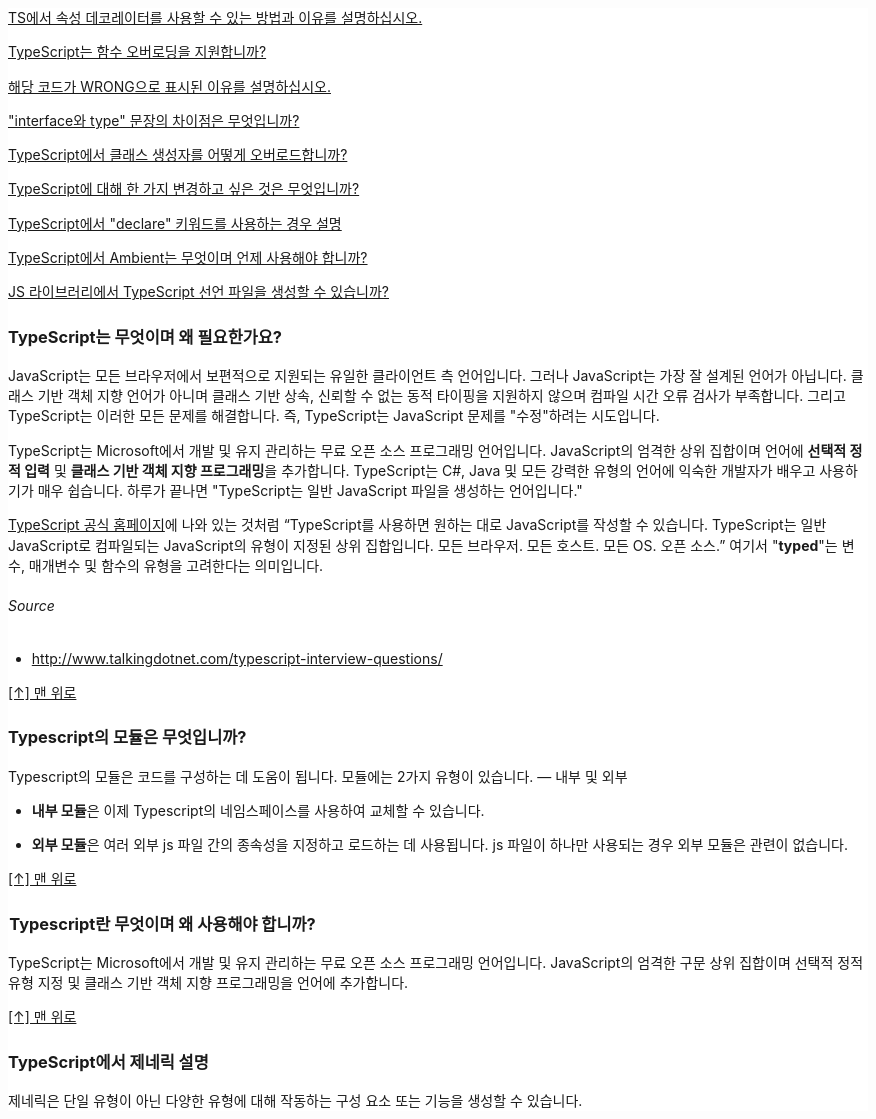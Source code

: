 [TS에서 속성 데코레이터를 사용할 수 있는 방법과 이유를 설명하십시오.](#TS에서-속성-데코레이터를-사용할-수-있는-방법과-이유를-설명하십시오)

[TypeScript는 함수 오버로딩을 지원합니까?](#TypeScript는-함수-오버로딩을-지원합니까)

[해당 코드가 WRONG으로 표시된 이유를 설명하십시오.](#해당-코드가-WRONG으로-표시된-이유를-설명하십시오)

["interface와 type" 문장의 차이점은 무엇입니까?](#interface와-type-문장의-차이점은-무엇입니까)

[TypeScript에서 클래스 생성자를 어떻게 오버로드합니까?](#TypeScript에서-클래스-생성자를-어떻게-오버로드합니까)

[TypeScript에 대해 한 가지 변경하고 싶은 것은 무엇입니까?](#TypeScript에-대해-한-가지-변경하고-싶은-것은-무엇입니까)

[TypeScript에서 "declare" 키워드를 사용하는 경우 설명](#TypeScript에서-declare-키워드를-사용하는-경우-설명)

[TypeScript에서 Ambient는 무엇이며 언제 사용해야 합니까?](#TypeScript에서-Ambient는-무엇이며-언제-사용해야-합니까)

[JS 라이브러리에서 TypeScript 선언 파일을 생성할 수 있습니까?](#JS-라이브러리에서-TypeScript-선언-파일을-생성할-수-있습니까)



### TypeScript는 무엇이며 왜 필요한가요?

JavaScript는 모든 브라우저에서 보편적으로 지원되는 유일한 클라이언트 측 언어입니다. 그러나 JavaScript는 가장 잘 설계된 언어가 아닙니다. 클래스 기반 객체 지향 언어가 아니며 클래스 기반 상속, 신뢰할 수 없는 동적 타이핑을 지원하지 않으며 컴파일 시간 오류 검사가 부족합니다. 그리고 TypeScript는 이러한 모든 문제를 해결합니다. 즉, TypeScript는 JavaScript 문제를 "수정"하려는 시도입니다.

TypeScript는 Microsoft에서 개발 및 유지 관리하는 무료 오픈 소스 프로그래밍 언어입니다. JavaScript의 엄격한 상위 집합이며 언어에 **선택적 정적 입력** 및 **클래스 기반 객체 지향 프로그래밍**을 추가합니다. TypeScript는 C#, Java 및 모든 강력한 유형의 언어에 익숙한 개발자가 배우고 사용하기가 매우 쉽습니다. 하루가 끝나면 "TypeScript는 일반 JavaScript 파일을 생성하는 언어입니다."

[TypeScript 공식 홈페이지](http://www.typescriptlang.org/)에 나와 있는 것처럼 “TypeScript를 사용하면 원하는 대로 JavaScript를 작성할 수 있습니다. TypeScript는 일반 JavaScript로 컴파일되는 JavaScript의 유형이 지정된 상위 집합입니다. 모든 브라우저. 모든 호스트. 모든 OS. 오픈 소스.” 여기서 "**typed**"는 변수, 매개변수 및 함수의 유형을 고려한다는 의미입니다.

###### Source

* http://www.talkingdotnet.com/typescript-interview-questions/

[[↑] 맨 위로](#TypeScript)
### Typescript의 모듈은 무엇입니까?

Typescript의 모듈은 코드를 구성하는 데 도움이 됩니다. 모듈에는 2가지 유형이 있습니다. — 내부 및 외부

* **내부 모듈**은 이제 Typescript의 네임스페이스를 사용하여 교체할 수 있습니다.

* **외부 모듈**은 여러 외부 js 파일 간의 종속성을 지정하고 로드하는 데 사용됩니다. js 파일이 하나만 사용되는 경우 외부 모듈은 관련이 없습니다.



[[↑] 맨 위로](#TypeScript)
###  Typescript란 무엇이며 왜 사용해야 합니까?

TypeScript는 Microsoft에서 개발 및 유지 관리하는 무료 오픈 소스 프로그래밍 언어입니다. JavaScript의 엄격한 구문 상위 집합이며 선택적 정적 유형 지정 및 클래스 기반 객체 지향 프로그래밍을 언어에 추가합니다.



[[↑] 맨 위로](#TypeScript)
### TypeScript에서 제네릭 설명

제네릭은 단일 유형이 아닌 다양한 유형에 대해 작동하는 구성 요소 또는 기능을 생성할 수 있습니다.
